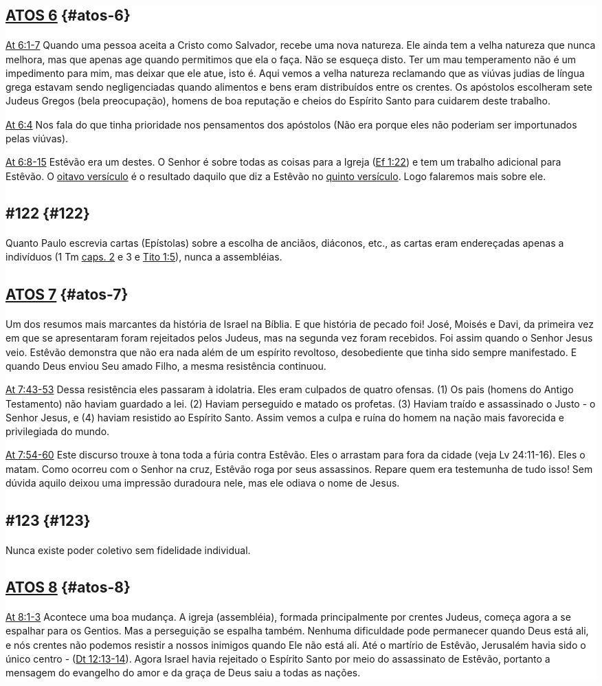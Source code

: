 ## [ATOS 6](http://mysword.info/b?r=Act_6) {#atos-6}

[At 6:1-7](http://mysword.info/b?r=Act_6:1-7) Quando uma pessoa aceita a Cristo como Salvador, recebe uma nova natureza. Ele ainda tem a velha natureza que nunca melhora, mas que apenas age quando permitimos que ela o faça. Não se esqueça disto. Ter um mau temperamento não é um impedimento para mim, mas deixar que ele atue, isto é. Aqui vemos a velha natureza reclamando que as viúvas judias de língua grega estavam sendo negligenciadas quando alimentos e bens eram distribuídos entre os crentes. Os apóstolos escolheram sete Judeus Gregos (bela preocupação), homens de boa reputação e cheios do Espírito Santo para cuidarem deste trabalho.

[At 6:4](http://mysword.info/b?r=Act_6:4) Nos fala do que tinha prioridade nos pensamentos dos apóstolos (Não era porque eles não poderiam ser importunados pelas viúvas).

[At 6:8-15](http://mysword.info/b?r=Act_6:8-15) Estêvão era um destes. O Senhor é sobre todas as coisas para a Igreja ([Ef 1:22](http://mysword.info/b?r=Eph_1:22)) e tem um trabalho adicional para Estêvão. O [oitavo versículo](https://mysword.info/b?r=Act_6:8) é o resultado daquilo que diz a Estêvão no [quinto versículo](https://mysword.info/b?r=Act_6:5). Logo falaremos mais sobre ele.

## #122 {#122}

Quanto Paulo escrevia cartas (Epístolas) sobre a escolha de anciãos, diáconos, etc., as cartas eram endereçadas apenas a indivíduos (1 Tm [caps. 2](http://mysword.info/b?r=1Ti_2) e 3 e [Tito 1:5](https://mysword.info/b?r=Tit_1:5)), nunca a assembléias.

## [ATOS 7](http://mysword.info/b?r=Act_7) {#atos-7}

Um dos resumos mais marcantes da história de Israel na Bíblia. E que história de pecado foi! José, Moisés e Davi, da primeira vez em que se apresentaram foram rejeitados pelos Judeus, mas na segunda vez foram recebidos. Foi assim quando o Senhor Jesus veio. Estêvão demonstra que não era nada além de um espírito revoltoso, desobediente que tinha sido sempre manifestado. E quando Deus enviou Seu amado Filho, a mesma resistência continuou.

[At 7:43-53](http://mysword.info/b?r=Act_7:43-53) Dessa resistência eles passaram à idolatria. Eles eram culpados de quatro ofensas. (1) Os pais (homens do Antigo Testamento) não haviam guardado a lei. (2) Haviam perseguido e matado os profetas. (3) Haviam traído e assassinado o Justo - o Senhor Jesus, e (4) haviam resistido ao Espírito Santo. Assim vemos a culpa e ruína do homem na nação mais favorecida e privilegiada do mundo.

[At 7:54-60](http://mysword.info/b?r=Act_7:54-60) Este discurso trouxe à tona toda a fúria contra Estêvão. Eles o arrastam para fora da cidade (veja Lv 24:11-16). Eles o matam. Como ocorreu com o Senhor na cruz, Estêvão roga por seus assassinos. Repare quem era testemunha de tudo isso! Sem dúvida aquilo deixou uma impressão duradoura nele, mas ele odiava o nome de Jesus.

## #123 {#123}

Nunca existe poder coletivo sem fidelidade individual.

## [ATOS 8](http://mysword.info/b?r=Act_8) {#atos-8}

[At 8:1-3](http://mysword.info/b?r=Act_8:1-3) Acontece uma boa mudança. A igreja (assembléia), formada principalmente por crentes Judeus, começa agora a se espalhar para os Gentios. Mas a perseguição se espalha também. Nenhuma dificuldade pode permanecer quando Deus está ali, e nós crentes não podemos resistir a nossos inimigos quando Ele não está ali. Até o martírio de Estêvão, Jerusalém havia sido o único centro - ([Dt 12:13-14](http://mysword.info/b?r=Deu_12:13-14)). Agora Israel havia rejeitado o Espírito Santo por meio do assassinato de Estêvão, portanto a mensagem do evangelho do amor e da graça de Deus saiu a todas as nações.
